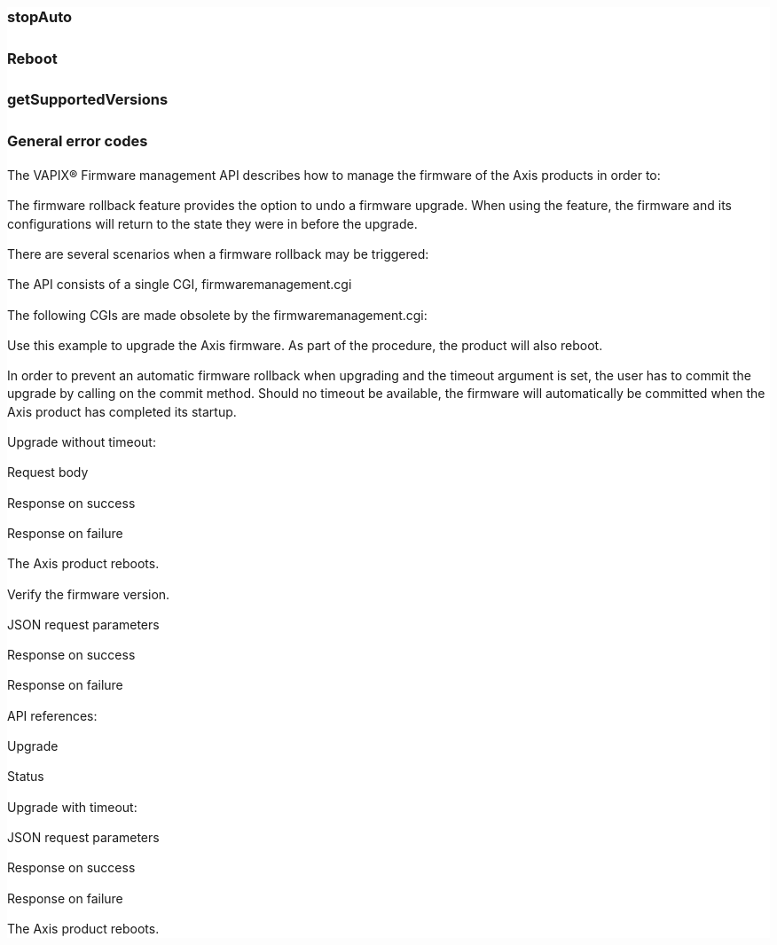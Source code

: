 ### stopAuto​

### Reboot​

### getSupportedVersions​

### General error codes​

The VAPIX® Firmware management API describes how to manage the firmware of the Axis products in order to:

The firmware rollback feature provides the option to undo a firmware upgrade. When using the feature, the firmware and its configurations will return to the state they were in before the upgrade.

There are several scenarios when a firmware rollback may be triggered:

The API consists of a single CGI, firmwaremanagement.cgi

The following CGIs are made obsolete by the firmwaremanagement.cgi:

Use this example to upgrade the Axis firmware. As part of the procedure, the product will also reboot.

In order to prevent an automatic firmware rollback when upgrading and the timeout argument is set, the user has to commit the upgrade by calling on the commit method. Should no timeout be available, the firmware will automatically be committed when the Axis product has completed its startup.

Upgrade without timeout:

Request body

Response on success

Response on failure

The Axis product reboots.

Verify the firmware version.

JSON request parameters

Response on success

Response on failure

API references:

Upgrade

Status

Upgrade with timeout:

JSON request parameters

Response on success

Response on failure

The Axis product reboots.
